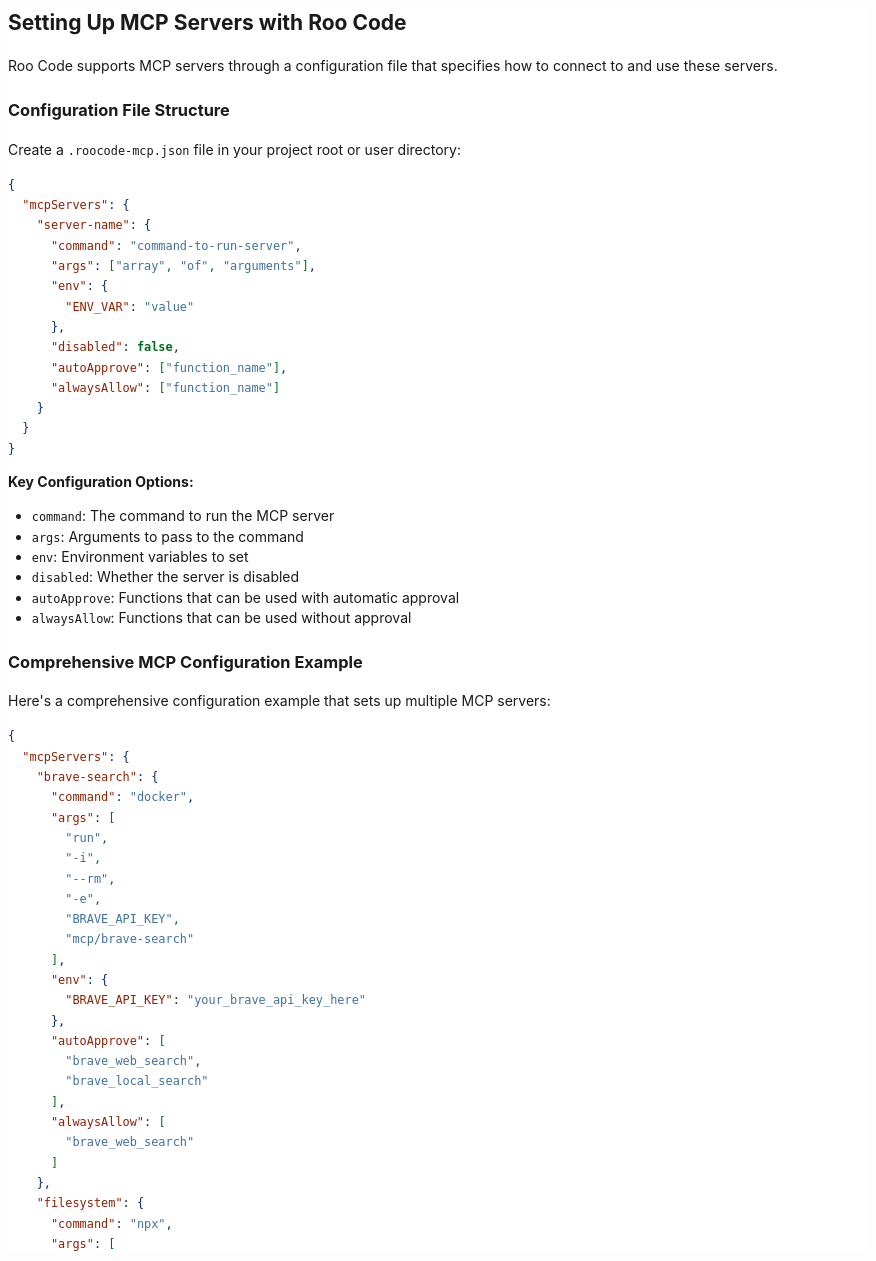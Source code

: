 ## Setting Up MCP Servers with Roo Code

Roo Code supports MCP servers through a configuration file that specifies how to connect to and use these servers.

### Configuration File Structure

Create a `.roocode-mcp.json` file in your project root or user directory:

```json
{
  "mcpServers": {
    "server-name": {
      "command": "command-to-run-server",
      "args": ["array", "of", "arguments"],
      "env": {
        "ENV_VAR": "value"
      },
      "disabled": false,
      "autoApprove": ["function_name"],
      "alwaysAllow": ["function_name"]
    }
  }
}
```

**Key Configuration Options:**
- `command`: The command to run the MCP server
- `args`: Arguments to pass to the command
- `env`: Environment variables to set
- `disabled`: Whether the server is disabled
- `autoApprove`: Functions that can be used with automatic approval
- `alwaysAllow`: Functions that can be used without approval

### Comprehensive MCP Configuration Example

Here's a comprehensive configuration example that sets up multiple MCP servers:

```json
{
  "mcpServers": {
    "brave-search": {
      "command": "docker",
      "args": [
        "run",
        "-i",
        "--rm",
        "-e",
        "BRAVE_API_KEY",
        "mcp/brave-search"
      ],
      "env": {
        "BRAVE_API_KEY": "your_brave_api_key_here"
      },
      "autoApprove": [
        "brave_web_search",
        "brave_local_search"
      ],
      "alwaysAllow": [
        "brave_web_search"
      ]
    },
    "filesystem": {
      "command": "npx",
      "args": [
```